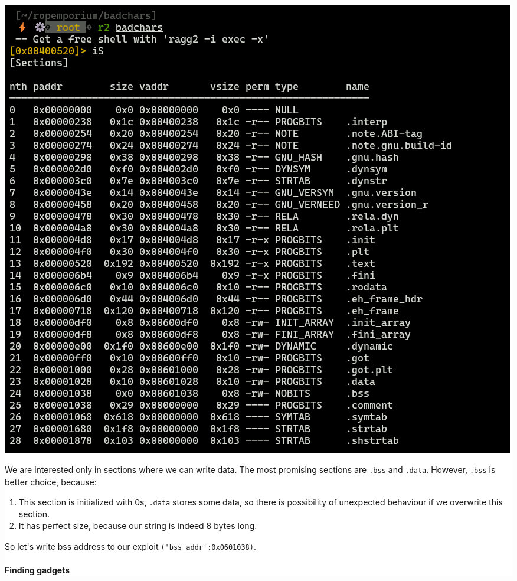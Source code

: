 ![alt text](p/memory.png)

We are interested only in sections where we can write data. The most promising sections are `.bss` and `.data`. However, `.bss` is better choice, because:

1. This section is initialized with 0s, `.data` stores some data, so there is possibility of unexpected behaviour if we overwrite this section.
2. It has perfect size, because our string is indeed 8 bytes long.

So let's write bss address to our exploit `('bss_addr':0x0601038)`.

#### Finding gadgets

